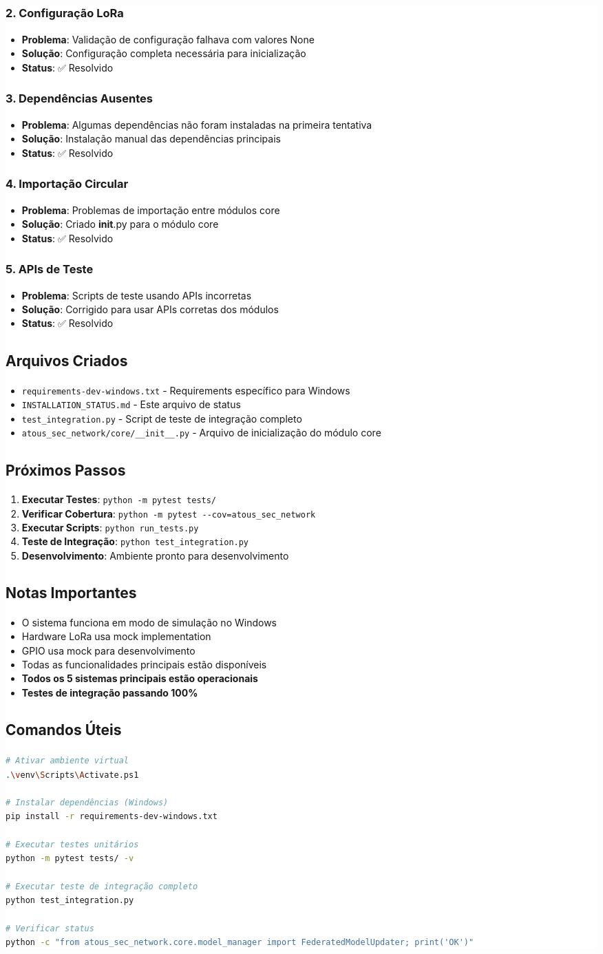 ### 2. Configuração LoRa
- **Problema**: Validação de configuração falhava com valores None
- **Solução**: Configuração completa necessária para inicialização
- **Status**: ✅ Resolvido

### 3. Dependências Ausentes
- **Problema**: Algumas dependências não foram instaladas na primeira tentativa
- **Solução**: Instalação manual das dependências principais
- **Status**: ✅ Resolvido

### 4. Importação Circular
- **Problema**: Problemas de importação entre módulos core
- **Solução**: Criado __init__.py para o módulo core
- **Status**: ✅ Resolvido

### 5. APIs de Teste
- **Problema**: Scripts de teste usando APIs incorretas
- **Solução**: Corrigido para usar APIs corretas dos módulos
- **Status**: ✅ Resolvido

## Arquivos Criados

- `requirements-dev-windows.txt` - Requirements específico para Windows
- `INSTALLATION_STATUS.md` - Este arquivo de status
- `test_integration.py` - Script de teste de integração completo
- `atous_sec_network/core/__init__.py` - Arquivo de inicialização do módulo core

## Próximos Passos

1. **Executar Testes**: `python -m pytest tests/`
2. **Verificar Cobertura**: `python -m pytest --cov=atous_sec_network`
3. **Executar Scripts**: `python run_tests.py`
4. **Teste de Integração**: `python test_integration.py`
5. **Desenvolvimento**: Ambiente pronto para desenvolvimento

## Notas Importantes

- O sistema funciona em modo de simulação no Windows
- Hardware LoRa usa mock implementation
- GPIO usa mock para desenvolvimento
- Todas as funcionalidades principais estão disponíveis
- **Todos os 5 sistemas principais estão operacionais**
- **Testes de integração passando 100%**

## Comandos Úteis

```bash
# Ativar ambiente virtual
.\venv\Scripts\Activate.ps1

# Instalar dependências (Windows)
pip install -r requirements-dev-windows.txt

# Executar testes unitários
python -m pytest tests/ -v

# Executar teste de integração completo
python test_integration.py

# Verificar status
python -c "from atous_sec_network.core.model_manager import FederatedModelUpdater; print('OK')"
```